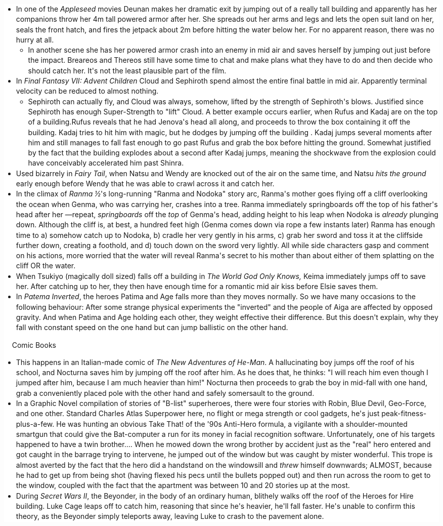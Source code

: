 -   In one of the _Appleseed_ movies Deunan makes her dramatic exit by jumping out of a really tall building and apparently has her companions throw her 4m tall powered armor after her. She spreads out her arms and legs and lets the open suit land on her, seals the front hatch, and fires the jetpack about 2m before hitting the water below her. For no apparent reason, there was no hurry at all.
    -   In another scene she has her powered armor crash into an enemy in mid air and saves herself by jumping out just before the impact. Breareos and Thereos still have some time to chat and make plans what they have to do and then decide who should catch her. It's not the least plausible part of the film.
-   In _Final Fantasy VII: Advent Children_ Cloud and Sephiroth spend almost the entire final battle in mid air. Apparently terminal velocity can be reduced to almost nothing.
    -   Sephiroth can actually fly, and Cloud was always, somehow, lifted by the strength of Sephiroth's blows. Justified since Sephiroth has enough Super-Strength to "lift" Cloud. A better example occurs earlier, when Rufus and Kadaj are on the top of a building.Rufus reveals that he had Jenova's head all along, and proceeds to throw the box containing it off the building. Kadaj tries to hit him with magic, but he dodges by jumping off the building . Kadaj jumps several moments after him and still manages to fall fast enough to go past Rufus and grab the box before hitting the ground. Somewhat justified by the fact that the building explodes about a second after Kadaj jumps, meaning the shockwave from the explosion could have conceivably accelerated him past Shinra.
-   Used bizarrely in _Fairy Tail_, when Natsu and Wendy are knocked out of the air on the same time, and Natsu _hits the ground_ early enough before Wendy that he was able to crawl across it and catch her.
-   In the climax of _Ranma ½_'s long-running "Ranma and Nodoka" story arc, Ranma's mother goes flying off a cliff overlooking the ocean when Genma, who was carrying her, crashes into a tree. Ranma immediately springboards off the top of his father's head after her —repeat, _springboards_ off the _top_ of Genma's head, adding height to his leap when Nodoka is _already_ plunging down. Although the cliff is, at best, a hundred feet high (Genma comes down via rope a few instants later) Ranma has enough time to a) somehow catch up to Nodoka, b) cradle her very gently in his arms, c) grab her sword and toss it at the cliffside further down, creating a foothold, and d) touch down on the sword very lightly. All while side characters gasp and comment on his actions, more worried that the water will reveal Ranma's secret to his mother than about either of them splatting on the cliff OR the water.
-   When Tsukiyo (magically doll sized) falls off a building in _The World God Only Knows,_ Keima immediately jumps off to save her. After catching up to her, they then have enough time for a romantic mid air kiss before Elsie saves them.
-   In _Patema Inverted_, the heroes Patima and Age falls more than they moves normally. So we have many occasions to the following behaviour: After some strange physical experiments the "inverted" and the people of Aiga are affected by opposed gravity. And when Patima and Age holding each other, they weight effective their difference. But this doesn't explain, why they fall with constant speed on the one hand but can jump ballistic on the other hand.

    Comic Books 

-   This happens in an Italian-made comic of _The New Adventures of He-Man_. A hallucinating boy jumps off the roof of his school, and Nocturna saves him by jumping off the roof after him. As he does that, he thinks: "I will reach him even though I jumped after him, because I am much heavier than him!" Nocturna then proceeds to grab the boy in mid-fall with one hand, grab a conveniently placed pole with the other hand and safely somersault to the ground.
-   In a Graphic Novel compilation of stories of "B-list" superheroes, there were four stories with Robin, Blue Devil, Geo-Force, and one other. Standard Charles Atlas Superpower here, no flight or mega strength or cool gadgets, he's just peak-fitness-plus-a-few. He was hunting an obvious Take That! of the '90s Anti-Hero formula, a vigilante with a shoulder-mounted smartgun that could give the Bat-computer a run for its money in facial recognition software. Unfortunately, one of his targets happened to have a twin brother.... When he mowed down the wrong brother by accident just as the "real" hero entered and got caught in the barrage trying to intervene, he jumped out of the window but was caught by mister wonderful. This trope is almost averted by the fact that the hero did a handstand on the windowsill and _threw_ himself downwards; ALMOST, because he had to get up from being shot (having flexed his pecs until the bullets popped out) and then run across the room to get to the window, coupled with the fact that the apartment was between 10 and 20 stories up at the most.
-   During _Secret Wars II_, the Beyonder, in the body of an ordinary human, blithely walks off the roof of the Heroes for Hire building. Luke Cage leaps off to catch him, reasoning that since he's heavier, he'll fall faster. He's unable to confirm this theory, as the Beyonder simply teleports away, leaving Luke to crash to the pavement alone.
